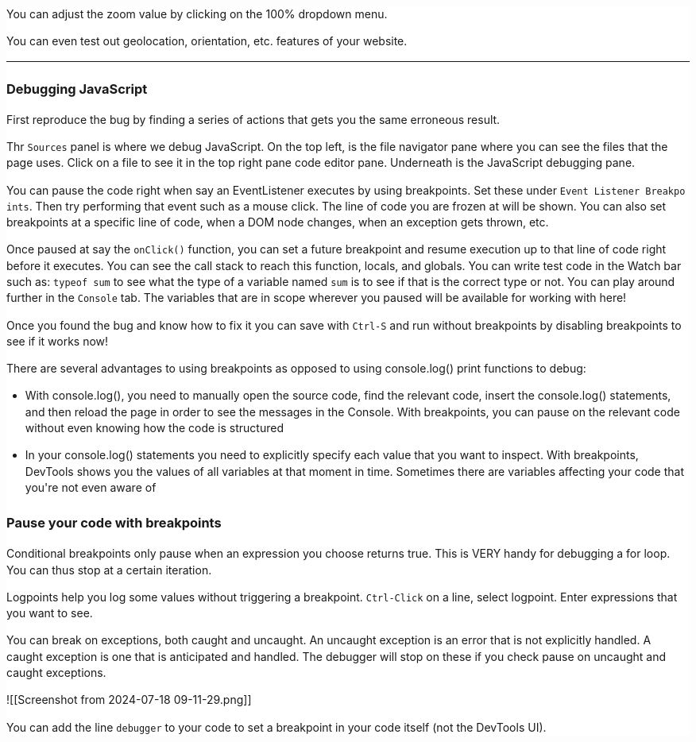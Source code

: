 You can adjust the zoom value by clicking on the 100% dropdown menu.

You can even test out geolocation, orientation, etc. features of your website.

-----------------------

### Debugging JavaScript

First reproduce the bug by finding a series of actions that gets you the same erroneous result.

Thr `Sources` panel is where we debug JavaScript. On the top left, is the file navigator pane where you can see the files that the page uses. Click on a file to see it in the top right pane code editor pane. Underneath is the JavaScript debugging pane.

You can pause the code right when say an EventListener executes by using breakpoints. Set these under `Event Listener Breakpoints`. Then try performing that event such as a mouse click. The line of code you are frozen at will be shown. You can also set breakpoints at a specific line of code, when a DOM node changes, when an exception gets thrown, etc.

Once paused at say the `onClick()` function, you can set a future breakpoint and resume execution up to that line of code right before it executes. You can see the call stack to reach this function, locals, and globals. You can write test code in the Watch bar such as: `typeof sum` to see what the type of a variable named `sum` is to see if that is the correct type or not. You can play around further in the `Console` tab. The variables that are in scope wherever you paused will be available for working with here!

Once you found the bug and know how to fix it you can save with `Ctrl-S` and run without breakpoints by disabling breakpoints to see if it works now!

There are several advantages to using breakpoints as opposed to using console.log() print functions to debug:

- With console.log(), you need to manually open the source code, find the relevant code, insert the console.log() statements, and then reload the page in order to see the messages in the Console. With breakpoints, you can pause on the relevant code without even knowing how the code is structured

- In your console.log() statements you need to explicitly specify each value that you want to inspect. With breakpoints, DevTools shows you the values of all variables at that moment in time. Sometimes there are variables affecting your code that you're not even aware of

### Pause your code with breakpoints

Conditional breakpoints only pause when an expression you choose returns true. This is VERY handy for debugging a for loop. You can thus stop at a certain iteration.

Logpoints help you log some values without triggering a breakpoint. `Ctrl-Click` on a line, select logpoint. Enter expressions that you want to see.

You can break on exceptions, both caught and uncaught. An uncaught exception is an error that is not explicitly handled. A caught exception is one that is anticipated and handled. The debugger will stop on these if you check pause on uncaught and caught exceptions. 

![[Screenshot from 2024-07-18 09-11-29.png]]

You can add the line `debugger` to your code to set a breakpoint in your code itself (not the DevTools UI). 

